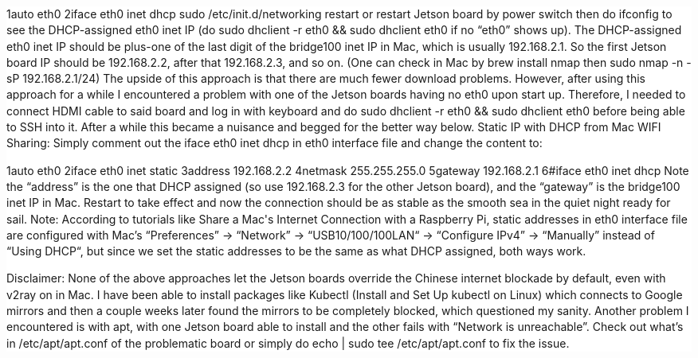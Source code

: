 
1auto eth0
2iface eth0 inet dhcp
sudo /etc/init.d/networking restart or restart Jetson board by power switch then do ifconfig to see the DHCP-assigned eth0 inet IP (do sudo dhclient -r eth0 && sudo dhclient eth0 if no “eth0” shows up). The DHCP-assigned eth0 inet IP should be plus-one of the last digit of the bridge100 inet IP in Mac, which is usually 192.168.2.1. So the first Jetson board IP should be 192.168.2.2, after that 192.168.2.3, and so on. (One can check in Mac by brew install nmap then sudo nmap -n -sP 192.168.2.1/24) 
The upside of this approach is that there are much fewer download problems. However, after using this approach for a while I encountered a problem with one of the Jetson boards having no eth0 upon start up. Therefore, I needed to connect HDMI cable to said board and log in with keyboard and do sudo dhclient -r eth0 && sudo dhclient eth0 before being able to SSH into it. After a while this became a nuisance and begged for the better way below. 
Static IP with DHCP from Mac WIFI Sharing: Simply comment out the iface eth0 inet dhcp in eth0 interface file and change the content to:


1auto eth0
2iface eth0 inet static
3address 192.168.2.2 
4netmask 255.255.255.0
5gateway 192.168.2.1
6#iface eth0 inet dhcp
Note the “address” is the one that DHCP assigned (so use 192.168.2.3 for the other Jetson board), and the “gateway” is the bridge100 inet IP in Mac. Restart to take effect and now the connection should be as stable as the smooth sea in the quiet night ready for sail. 
Note: According to tutorials like Share a Mac's Internet Connection with a Raspberry Pi, static addresses in eth0 interface file are configured with Mac’s “Preferences” → “Network” → “USB10/100/100LAN“ → “Configure IPv4” → “Manually” instead of “Using DHCP“, but since we set the static addresses to be the same as what DHCP assigned, both ways work.

Disclaimer: None of the above approaches let the Jetson boards override the Chinese internet blockade by default, even with v2ray on in Mac. I have been able to install packages like Kubectl (Install and Set Up kubectl on Linux) which connects to Google mirrors and then a couple weeks later found the mirrors to be completely blocked, which questioned my sanity. Another problem I encountered is with apt, with one Jetson board able to install and the other fails with “Network is unreachable”. Check out what’s in /etc/apt/apt.conf of the problematic board or simply do echo | sudo tee /etc/apt/apt.conf to fix the issue.
